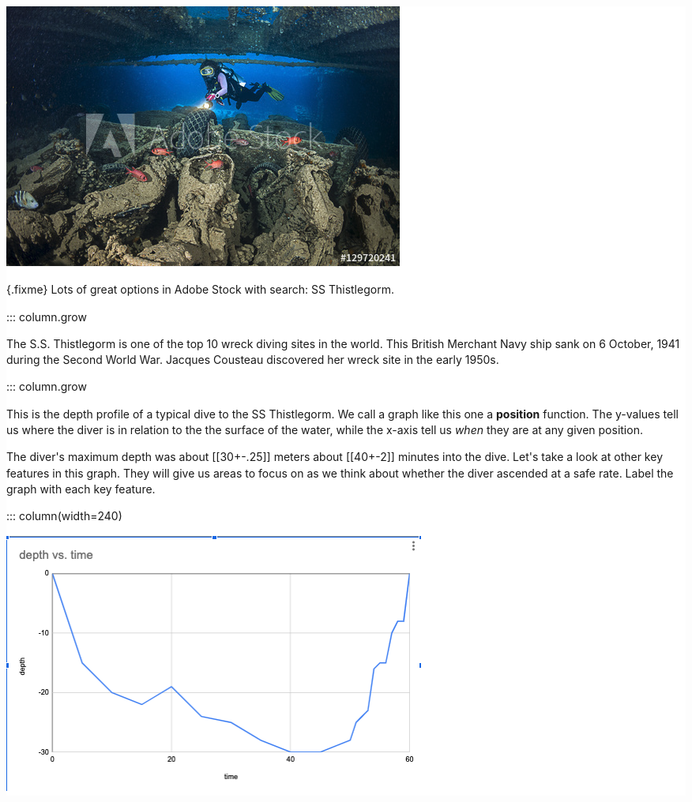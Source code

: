 ![](/content/functions/images/6/Screenshot_2020-07-09_at_13.28.42.png)

{.fixme} Lots of great options in Adobe Stock with search: SS Thistlegorm.

::: column.grow

The S.S. Thistlegorm is one of the top 10 wreck diving sites in the world. This British Merchant Navy ship sank on 6 October, 1941 during the Second World War. Jacques Cousteau discovered her wreck site in the early 1950s.

::: column.grow

This is the depth profile of a typical dive to the SS Thistlegorm. We call a graph like this one a **position** function. The y-values tell us where the diver is in relation to the the surface of the water, while the x-axis tell us *when* they are at any given position.

The diver's maximum depth was about [[30+-.25]] meters about [[40+-2]] minutes into the dive. Let's take a look at other key features in this graph. They will give us areas to focus on as we think about whether the diver ascended at a safe rate. Label the graph with each key feature.

::: column(width=240)

![](/content/functions/images/6/Screenshot_2020-07-09_at_13.30.23.png)
